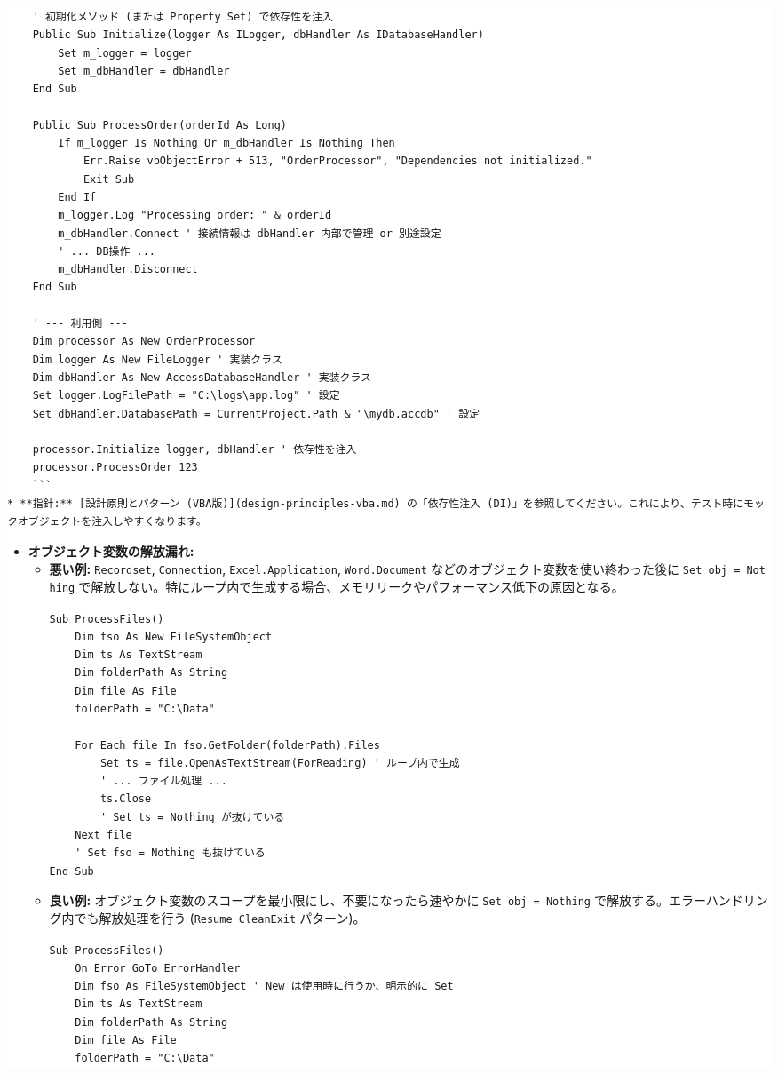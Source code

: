         ' 初期化メソッド (または Property Set) で依存性を注入
        Public Sub Initialize(logger As ILogger, dbHandler As IDatabaseHandler)
            Set m_logger = logger
            Set m_dbHandler = dbHandler
        End Sub

        Public Sub ProcessOrder(orderId As Long)
            If m_logger Is Nothing Or m_dbHandler Is Nothing Then
                Err.Raise vbObjectError + 513, "OrderProcessor", "Dependencies not initialized."
                Exit Sub
            End If
            m_logger.Log "Processing order: " & orderId
            m_dbHandler.Connect ' 接続情報は dbHandler 内部で管理 or 別途設定
            ' ... DB操作 ...
            m_dbHandler.Disconnect
        End Sub

        ' --- 利用側 ---
        Dim processor As New OrderProcessor
        Dim logger As New FileLogger ' 実装クラス
        Dim dbHandler As New AccessDatabaseHandler ' 実装クラス
        Set logger.LogFilePath = "C:\logs\app.log" ' 設定
        Set dbHandler.DatabasePath = CurrentProject.Path & "\mydb.accdb" ' 設定

        processor.Initialize logger, dbHandler ' 依存性を注入
        processor.ProcessOrder 123
        ```
    * **指針:** [設計原則とパターン (VBA版)](design-principles-vba.md) の「依存性注入 (DI)」を参照してください。これにより、テスト時にモックオブジェクトを注入しやすくなります。
* **オブジェクト変数の解放漏れ:**
    * **悪い例:** `Recordset`, `Connection`, `Excel.Application`, `Word.Document` などのオブジェクト変数を使い終わった後に `Set obj = Nothing` で解放しない。特にループ内で生成する場合、メモリリークやパフォーマンス低下の原因となる。
        ```vba
        Sub ProcessFiles()
            Dim fso As New FileSystemObject
            Dim ts As TextStream
            Dim folderPath As String
            Dim file As File
            folderPath = "C:\Data"

            For Each file In fso.GetFolder(folderPath).Files
                Set ts = file.OpenAsTextStream(ForReading) ' ループ内で生成
                ' ... ファイル処理 ...
                ts.Close
                ' Set ts = Nothing が抜けている
            Next file
            ' Set fso = Nothing も抜けている
        End Sub
        ```
    * **良い例:** オブジェクト変数のスコープを最小限にし、不要になったら速やかに `Set obj = Nothing` で解放する。エラーハンドリング内でも解放処理を行う (`Resume CleanExit` パターン)。
        ```vba
        Sub ProcessFiles()
            On Error GoTo ErrorHandler
            Dim fso As FileSystemObject ' New は使用時に行うか、明示的に Set
            Dim ts As TextStream
            Dim folderPath As String
            Dim file As File
            folderPath = "C:\Data"
